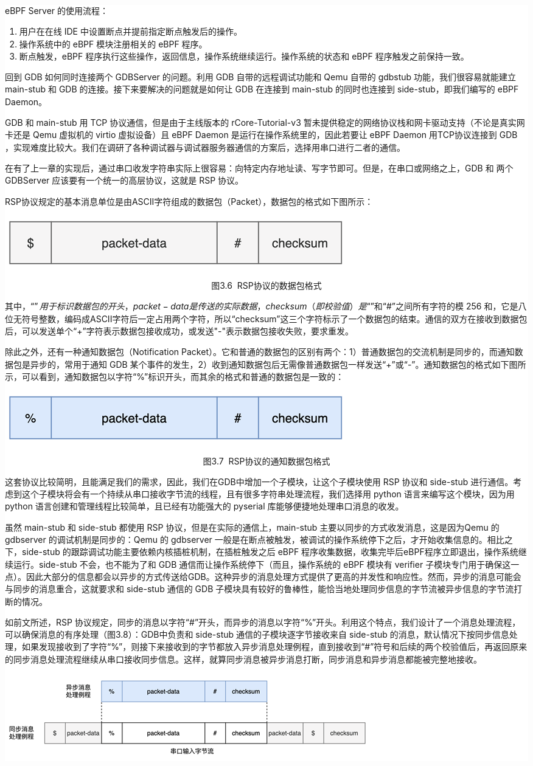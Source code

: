 

eBPF Server 的使用流程：

1. 用户在在线 IDE 中设置断点并提前指定断点触发后的操作。
2. 操作系统中的 eBPF 模块注册相关的 eBPF 程序。
3. 断点触发，eBPF 程序执行这些操作，返回信息，操作系统继续运行。操作系统的状态和 eBPF 程序触发之前保持一致。



回到 GDB 如何同时连接两个 GDBServer 的问题。利用 GDB 自带的远程调试功能和 Qemu 自带的 gdbstub 功能，我们很容易就能建立 main-stub 和 GDB 的连接。接下来要解决的问题就是如何让 GDB 在连接到 main-stub 的同时也连接到 side-stub，即我们编写的 eBPF Daemon。

GDB 和 main-stub 用 TCP 协议通信，但是由于主线版本的 rCore-Tutorial-v3 暂未提供稳定的网络协议栈和网卡驱动支持（不论是真实网卡还是 Qemu 虚拟机的 virtio 虚拟设备）且 eBPF Daemon 是运行在操作系统里的，因此若要让 eBPF Daemon 用TCP协议连接到 GDB ，实现难度比较大。我们在调研了各种调试器与调试器服务器通信的方案后，选择用串口进行二者的通信。

在有了上一章的实现后，通过串口收发字符串实际上很容易：向特定内存地址读、写字节即可。但是，在串口或网络之上，GDB 和 两个 GDBServer 应该要有一个统一的高层协议，这就是 RSP 协议。

RSP协议规定的基本消息单位是由ASCII字符组成的数据包（Packet），数据包的格式如下图所示：

![img](./assets/clip_image002-1692096012304-24.png)

<div align='center'>图3.6  RSP协议的数据包格式</div>

其中，“$”用于标识数据包的开头，packet-data是传送的实际数据，checksum（即校验值）是“$”和“#”之间所有字符的模 256 和，它是八位无符号整数，编码成ASCII字符后一定占用两个字符，所以“checksum”这三个字符标示了一个数据包的结束。通信的双方在接收到数据包后，可以发送单个“+”字符表示数据包接收成功，或发送"-"表示数据包接收失败，要求重发。

除此之外，还有一种通知数据包（Notification Packet）。它和普通的数据包的区别有两个：1）普通数据包的交流机制是同步的，而通知数据包是异步的，常用于通知 GDB 某个事件的发生，2）收到通知数据包后无需像普通数据包一样发送“+”或“-”。通知数据包的格式如下图所示，可以看到，通知数据包以字符“%”标识开头，而其余的格式和普通的数据包是一致的：

![图形用户界面, 文本, 应用程序  描述已自动生成](./assets/clip_image002-1692096025358-26.png)

<div align='center'>图3.7  RSP协议的通知数据包格式</div>

这套协议比较简明，且能满足我们的需求，因此，我们在GDB中增加一个子模块，让这个子模块使用 RSP 协议和 side-stub 进行通信。考虑到这个子模块将会有一个持续从串口接收字节流的线程，且有很多字符串处理流程，我们选择用 python 语言来编写这个模块，因为用 python 语言创建和管理线程比较简单，且已经有功能强大的 pyserial 库能够便捷地处理串口消息的收发。

虽然 main-stub 和 side-stub 都使用 RSP 协议，但是在实际的通信上，main-stub 主要以同步的方式收发消息，这是因为Qemu 的 gdbserver 的调试机制是同步的：Qemu 的 gdbserver 一般是在断点被触发，被调试的操作系统停下之后，才开始收集信息的。相比之下，side-stub 的跟踪调试功能主要依赖内核插桩机制，在插桩触发之后 eBPF 程序收集数据，收集完毕后eBPF程序立即退出，操作系统继续运行。side-stub 不会，也不能为了和 GDB 通信而让操作系统停下（而且，操作系统的 eBPF 模块有 verifier 子模块专门用于确保这一点）。因此大部分的信息都会以异步的方式传送给GDB。这种异步的消息处理方式提供了更高的并发性和响应性。然而，异步的消息可能会与同步的消息重合，这就要求和 side-stub 通信的 GDB 子模块具有较好的鲁棒性，能恰当地处理同步信息的字节流被异步信息的字节流打断的情况。

如前文所述，RSP 协议规定，同步的消息以字符“#”开头，而异步的消息以字符“%”开头。利用这个特点，我们设计了一个消息处理流程，可以确保消息的有序处理（图3.8）：GDB中负责和 side-stub 通信的子模块逐字节接收来自 side-stub 的消息，默认情况下按同步信息处理，如果发现接收到了字符“%”，则接下来接收到的字节都放入异步消息处理例程，直到接收到“#”符号和后续的两个校验值后，再返回原来的同步消息处理流程继续从串口接收同步信息。这样，就算同步消息被异步消息打断，同步消息和异步消息都能被完整地接收。

![表格  描述已自动生成](./assets/clip_image002-1692096036127-28.png)
